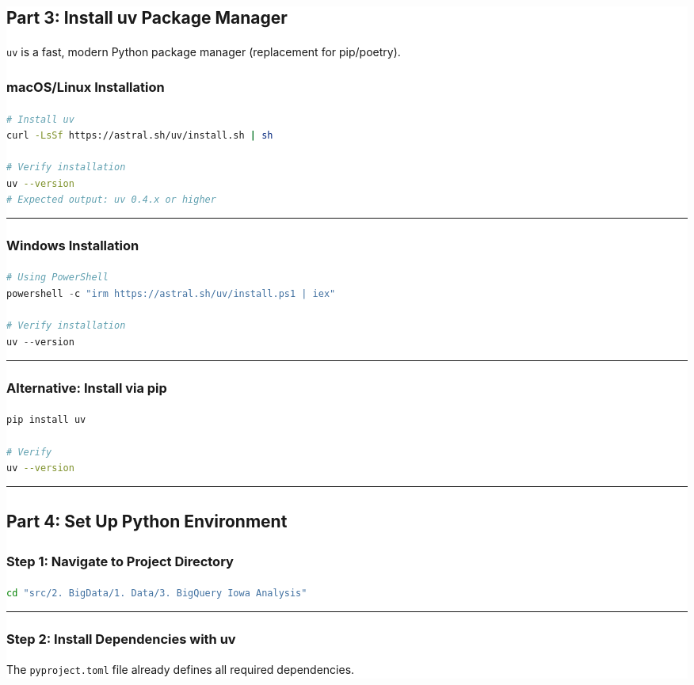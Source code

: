 
## Part 3: Install uv Package Manager

`uv` is a fast, modern Python package manager (replacement for pip/poetry).

### macOS/Linux Installation

```bash
# Install uv
curl -LsSf https://astral.sh/uv/install.sh | sh

# Verify installation
uv --version
# Expected output: uv 0.4.x or higher
```

---

### Windows Installation

```powershell
# Using PowerShell
powershell -c "irm https://astral.sh/uv/install.ps1 | iex"

# Verify installation
uv --version
```

---

### Alternative: Install via pip

```bash
pip install uv

# Verify
uv --version
```

---

## Part 4: Set Up Python Environment

### Step 1: Navigate to Project Directory

```bash
cd "src/2. BigData/1. Data/3. BigQuery Iowa Analysis"
```

---

### Step 2: Install Dependencies with uv

The `pyproject.toml` file already defines all required dependencies.
